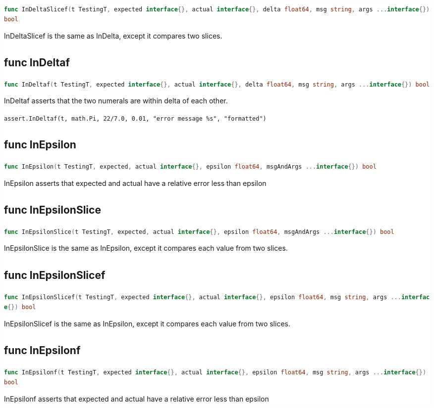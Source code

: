 ```go
func InDeltaSlicef(t TestingT, expected interface{}, actual interface{}, delta float64, msg string, args ...interface{}) bool
```

InDeltaSlicef is the same as InDelta, except it compares two slices.

## func InDeltaf

```go
func InDeltaf(t TestingT, expected interface{}, actual interface{}, delta float64, msg string, args ...interface{}) bool
```

InDeltaf asserts that the two numerals are within delta of each other.

```
assert.InDeltaf(t, math.Pi, 22/7.0, 0.01, "error message %s", "formatted")
```

## func InEpsilon

```go
func InEpsilon(t TestingT, expected, actual interface{}, epsilon float64, msgAndArgs ...interface{}) bool
```

InEpsilon asserts that expected and actual have a relative error less than epsilon

## func InEpsilonSlice

```go
func InEpsilonSlice(t TestingT, expected, actual interface{}, epsilon float64, msgAndArgs ...interface{}) bool
```

InEpsilonSlice is the same as InEpsilon, except it compares each value from two slices.

## func InEpsilonSlicef

```go
func InEpsilonSlicef(t TestingT, expected interface{}, actual interface{}, epsilon float64, msg string, args ...interface{}) bool
```

InEpsilonSlicef is the same as InEpsilon, except it compares each value from two slices.

## func InEpsilonf

```go
func InEpsilonf(t TestingT, expected interface{}, actual interface{}, epsilon float64, msg string, args ...interface{}) bool
```

InEpsilonf asserts that expected and actual have a relative error less than epsilon
